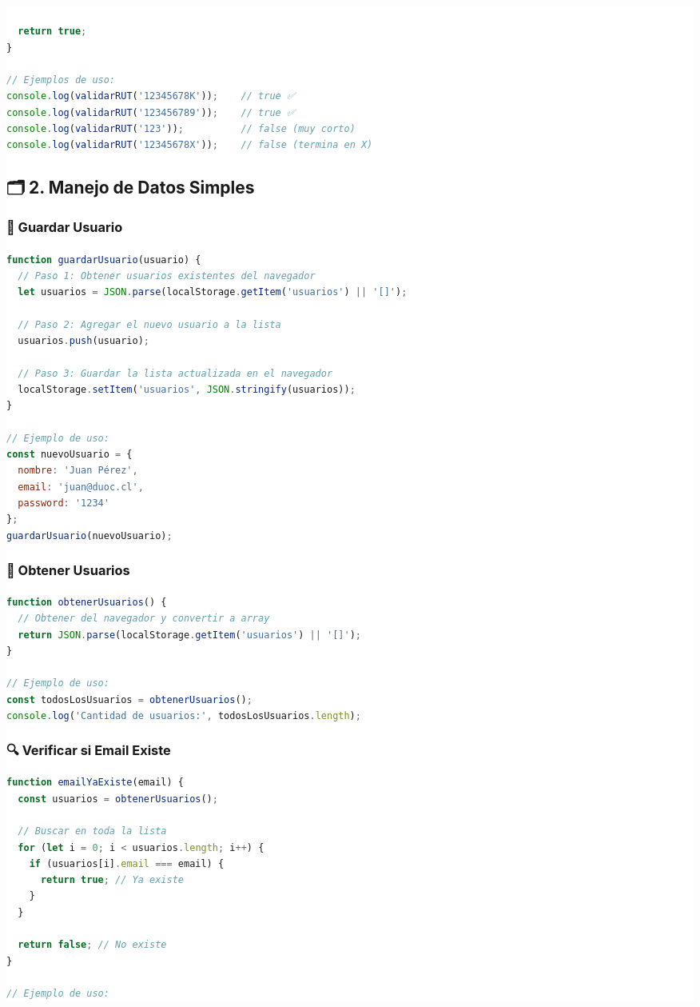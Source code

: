 ```javascript
  
  return true;
}

// Ejemplos de uso:
console.log(validarRUT('12345678K'));    // true ✅
console.log(validarRUT('123456789'));    // true ✅
console.log(validarRUT('123'));          // false (muy corto)
console.log(validarRUT('12345678X'));    // false (termina en X)
```

## 🗂️ 2. Manejo de Datos Simples

### 💾 Guardar Usuario
```javascript
function guardarUsuario(usuario) {
  // Paso 1: Obtener usuarios existentes del navegador
  let usuarios = JSON.parse(localStorage.getItem('usuarios') || '[]');
  
  // Paso 2: Agregar el nuevo usuario a la lista
  usuarios.push(usuario);
  
  // Paso 3: Guardar la lista actualizada en el navegador
  localStorage.setItem('usuarios', JSON.stringify(usuarios));
}

// Ejemplo de uso:
const nuevoUsuario = {
  nombre: 'Juan Pérez',
  email: 'juan@duoc.cl',
  password: '1234'
};
guardarUsuario(nuevoUsuario);
```

### 📖 Obtener Usuarios
```javascript
function obtenerUsuarios() {
  // Obtener del navegador y convertir a array
  return JSON.parse(localStorage.getItem('usuarios') || '[]');
}

// Ejemplo de uso:
const todosLosUsuarios = obtenerUsuarios();
console.log('Cantidad de usuarios:', todosLosUsuarios.length);
```

### 🔍 Verificar si Email Existe
```javascript
function emailYaExiste(email) {
  const usuarios = obtenerUsuarios();
  
  // Buscar en toda la lista
  for (let i = 0; i < usuarios.length; i++) {
    if (usuarios[i].email === email) {
      return true; // Ya existe
    }
  }
  
  return false; // No existe
}

// Ejemplo de uso:
```